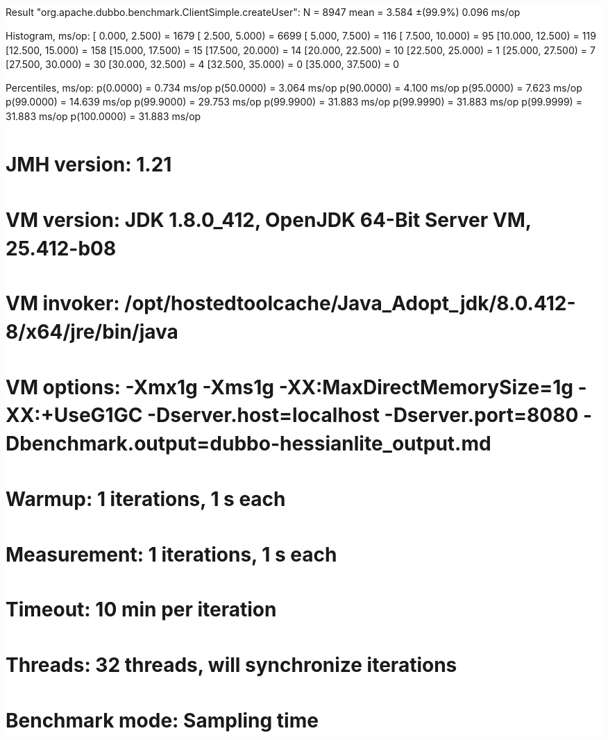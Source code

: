 

Result "org.apache.dubbo.benchmark.ClientSimple.createUser":
  N = 8947
  mean =      3.584 ±(99.9%) 0.096 ms/op

  Histogram, ms/op:
    [ 0.000,  2.500) = 1679 
    [ 2.500,  5.000) = 6699 
    [ 5.000,  7.500) = 116 
    [ 7.500, 10.000) = 95 
    [10.000, 12.500) = 119 
    [12.500, 15.000) = 158 
    [15.000, 17.500) = 15 
    [17.500, 20.000) = 14 
    [20.000, 22.500) = 10 
    [22.500, 25.000) = 1 
    [25.000, 27.500) = 7 
    [27.500, 30.000) = 30 
    [30.000, 32.500) = 4 
    [32.500, 35.000) = 0 
    [35.000, 37.500) = 0 

  Percentiles, ms/op:
      p(0.0000) =      0.734 ms/op
     p(50.0000) =      3.064 ms/op
     p(90.0000) =      4.100 ms/op
     p(95.0000) =      7.623 ms/op
     p(99.0000) =     14.639 ms/op
     p(99.9000) =     29.753 ms/op
     p(99.9900) =     31.883 ms/op
     p(99.9990) =     31.883 ms/op
     p(99.9999) =     31.883 ms/op
    p(100.0000) =     31.883 ms/op


# JMH version: 1.21
# VM version: JDK 1.8.0_412, OpenJDK 64-Bit Server VM, 25.412-b08
# VM invoker: /opt/hostedtoolcache/Java_Adopt_jdk/8.0.412-8/x64/jre/bin/java
# VM options: -Xmx1g -Xms1g -XX:MaxDirectMemorySize=1g -XX:+UseG1GC -Dserver.host=localhost -Dserver.port=8080 -Dbenchmark.output=dubbo-hessianlite_output.md
# Warmup: 1 iterations, 1 s each
# Measurement: 1 iterations, 1 s each
# Timeout: 10 min per iteration
# Threads: 32 threads, will synchronize iterations
# Benchmark mode: Sampling time